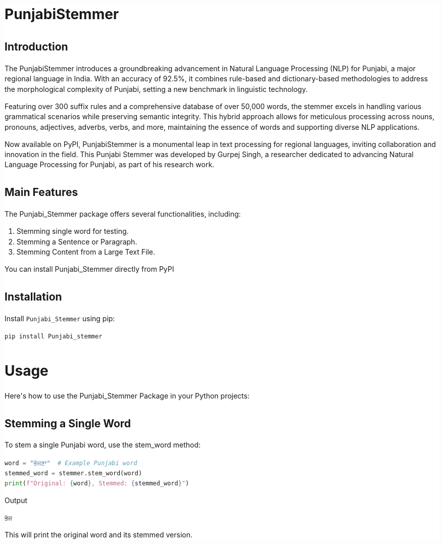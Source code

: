 # PunjabiStemmer
## Introduction
The PunjabiStemmer introduces a groundbreaking advancement in Natural Language Processing (NLP) for Punjabi, a major regional language in India. With an accuracy of 92.5%, it combines rule-based and dictionary-based methodologies to address the morphological complexity of Punjabi, setting a new benchmark in linguistic technology.

Featuring over 300 suffix rules and a comprehensive database of over 50,000 words, the stemmer excels in handling various grammatical scenarios while preserving semantic integrity. This hybrid approach allows for meticulous processing across nouns, pronouns, adjectives, adverbs, verbs, and more, maintaining the essence of words and supporting diverse NLP applications.

Now available on PyPI, PunjabiStemmer is a monumental leap in text processing for regional languages, inviting collaboration and innovation in the field.
This Punjabi Stemmer was developed by Gurpej Singh, a researcher dedicated to advancing Natural Language Processing for Punjabi, as part of his research work. 
## Main Features

The Punjabi_Stemmer package offers several functionalities, including:
1. Stemming single word for testing.
2. Stemming a Sentence or Paragraph.
3. Stemming Content from a Large Text File.


You can install Punjabi_Stemmer directly from PyPI

## Installation

Install `Punjabi_Stemmer` using pip:

```python
pip install Punjabi_stemmer
```
# Usage
Here's how to use the Punjabi_Stemmer Package in your Python projects:

## Stemming a Single Word
To stem a single Punjabi word, use the stem_word method:
```python
word = "ਭੱਜਣਾ"  # Example Punjabi word
stemmed_word = stemmer.stem_word(word)
print(f"Original: {word}, Stemmed: {stemmed_word}")

```
Output
```
ਭੱਜ
```
This will print the original word and its stemmed version.
